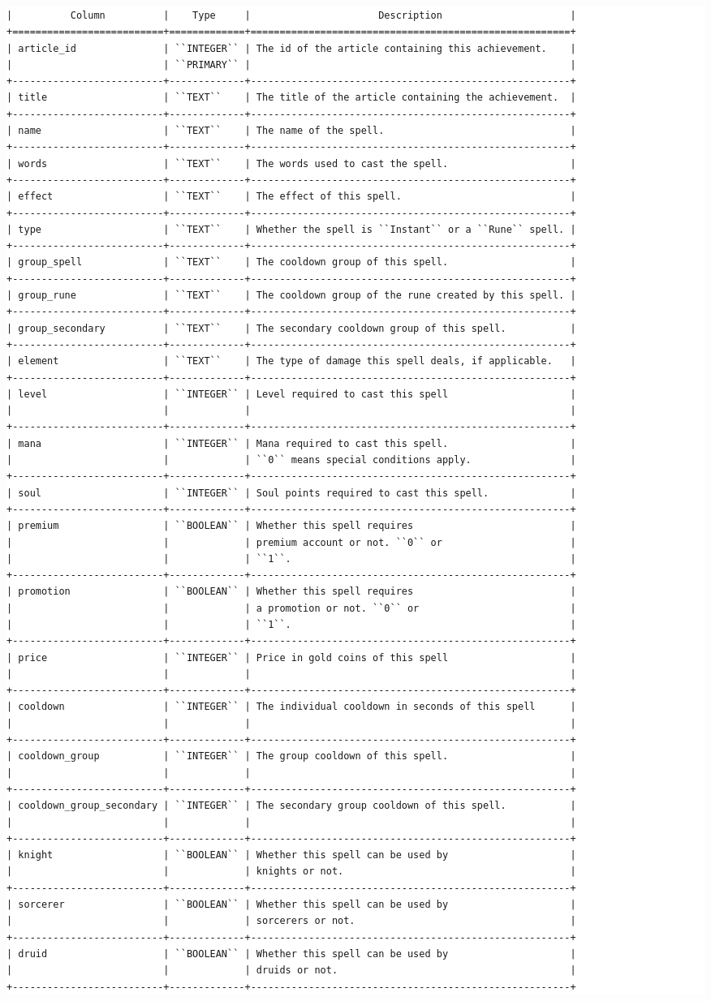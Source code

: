 ~~~~~~~~~~~~~~~~
|          Column          |    Type     |                      Description                      |
+==========================+=============+=======================================================+
| article_id               | ``INTEGER`` | The id of the article containing this achievement.    |
|                          | ``PRIMARY`` |                                                       |
+--------------------------+-------------+-------------------------------------------------------+
| title                    | ``TEXT``    | The title of the article containing the achievement.  |
+--------------------------+-------------+-------------------------------------------------------+
| name                     | ``TEXT``    | The name of the spell.                                |
+--------------------------+-------------+-------------------------------------------------------+
| words                    | ``TEXT``    | The words used to cast the spell.                     |
+--------------------------+-------------+-------------------------------------------------------+
| effect                   | ``TEXT``    | The effect of this spell.                             |
+--------------------------+-------------+-------------------------------------------------------+
| type                     | ``TEXT``    | Whether the spell is ``Instant`` or a ``Rune`` spell. |
+--------------------------+-------------+-------------------------------------------------------+
| group_spell              | ``TEXT``    | The cooldown group of this spell.                     |
+--------------------------+-------------+-------------------------------------------------------+
| group_rune               | ``TEXT``    | The cooldown group of the rune created by this spell. |
+--------------------------+-------------+-------------------------------------------------------+
| group_secondary          | ``TEXT``    | The secondary cooldown group of this spell.           |
+--------------------------+-------------+-------------------------------------------------------+
| element                  | ``TEXT``    | The type of damage this spell deals, if applicable.   |
+--------------------------+-------------+-------------------------------------------------------+
| level                    | ``INTEGER`` | Level required to cast this spell                     |
|                          |             |                                                       |
+--------------------------+-------------+-------------------------------------------------------+
| mana                     | ``INTEGER`` | Mana required to cast this spell.                     |
|                          |             | ``0`` means special conditions apply.                 |
+--------------------------+-------------+-------------------------------------------------------+
| soul                     | ``INTEGER`` | Soul points required to cast this spell.              |
+--------------------------+-------------+-------------------------------------------------------+
| premium                  | ``BOOLEAN`` | Whether this spell requires                           |
|                          |             | premium account or not. ``0`` or                      |
|                          |             | ``1``.                                                |
+--------------------------+-------------+-------------------------------------------------------+
| promotion                | ``BOOLEAN`` | Whether this spell requires                           |
|                          |             | a promotion or not. ``0`` or                          |
|                          |             | ``1``.                                                |
+--------------------------+-------------+-------------------------------------------------------+
| price                    | ``INTEGER`` | Price in gold coins of this spell                     |
|                          |             |                                                       |
+--------------------------+-------------+-------------------------------------------------------+
| cooldown                 | ``INTEGER`` | The individual cooldown in seconds of this spell      |
|                          |             |                                                       |
+--------------------------+-------------+-------------------------------------------------------+
| cooldown_group           | ``INTEGER`` | The group cooldown of this spell.                     |
|                          |             |                                                       |
+--------------------------+-------------+-------------------------------------------------------+
| cooldown_group_secondary | ``INTEGER`` | The secondary group cooldown of this spell.           |
|                          |             |                                                       |
+--------------------------+-------------+-------------------------------------------------------+
| knight                   | ``BOOLEAN`` | Whether this spell can be used by                     |
|                          |             | knights or not.                                       |
+--------------------------+-------------+-------------------------------------------------------+
| sorcerer                 | ``BOOLEAN`` | Whether this spell can be used by                     |
|                          |             | sorcerers or not.                                     |
+--------------------------+-------------+-------------------------------------------------------+
| druid                    | ``BOOLEAN`` | Whether this spell can be used by                     |
|                          |             | druids or not.                                        |
+--------------------------+-------------+-------------------------------------------------------+
~~~~~~~~~~~~~~~~